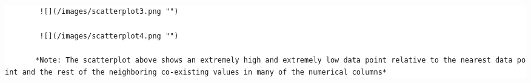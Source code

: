             ![](/images/scatterplot3.png "")

            ![](/images/scatterplot4.png "")

           *Note: The scatterplot above shows an extremely high and extremely low data point relative to the nearest data point and the rest of the neighboring co-existing values in many of the numerical columns*
